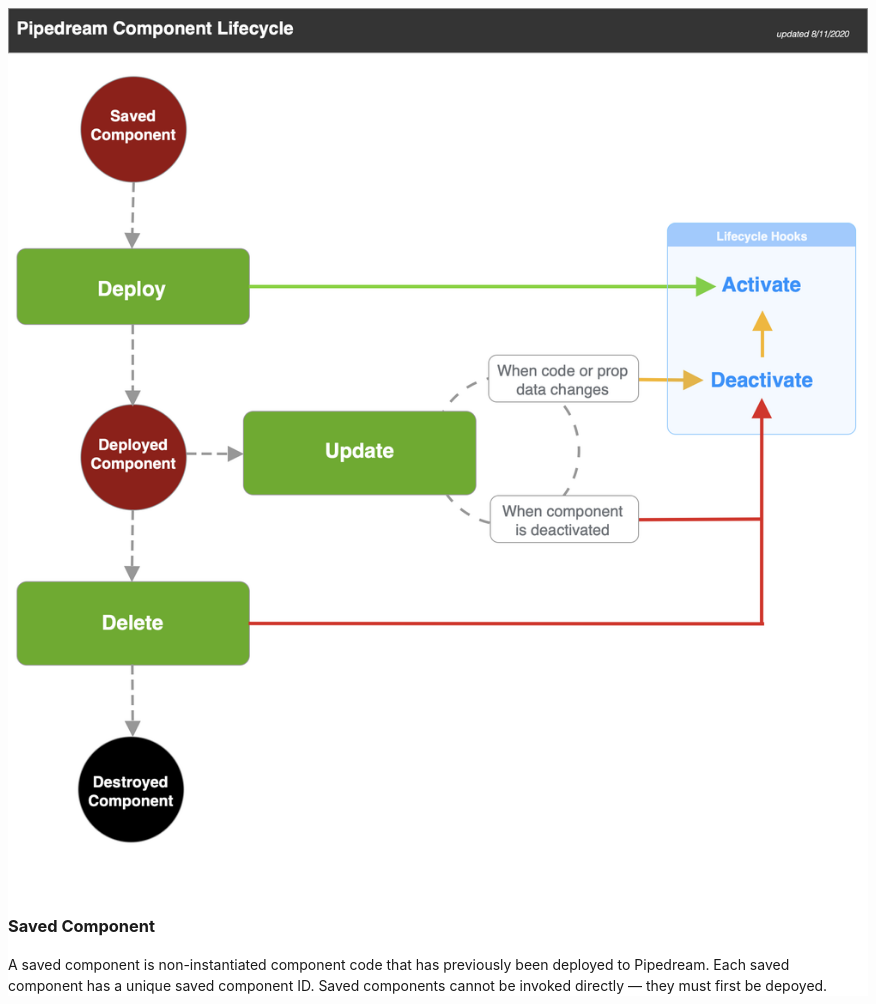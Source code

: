 ![image-20200812163702984](images/image-20200812163702984.png) 

### Saved Component

A saved component is non-instantiated component code that has previously been deployed to Pipedream. Each saved component has a unique saved component ID. Saved components cannot be invoked directly — they must first be depoyed.
